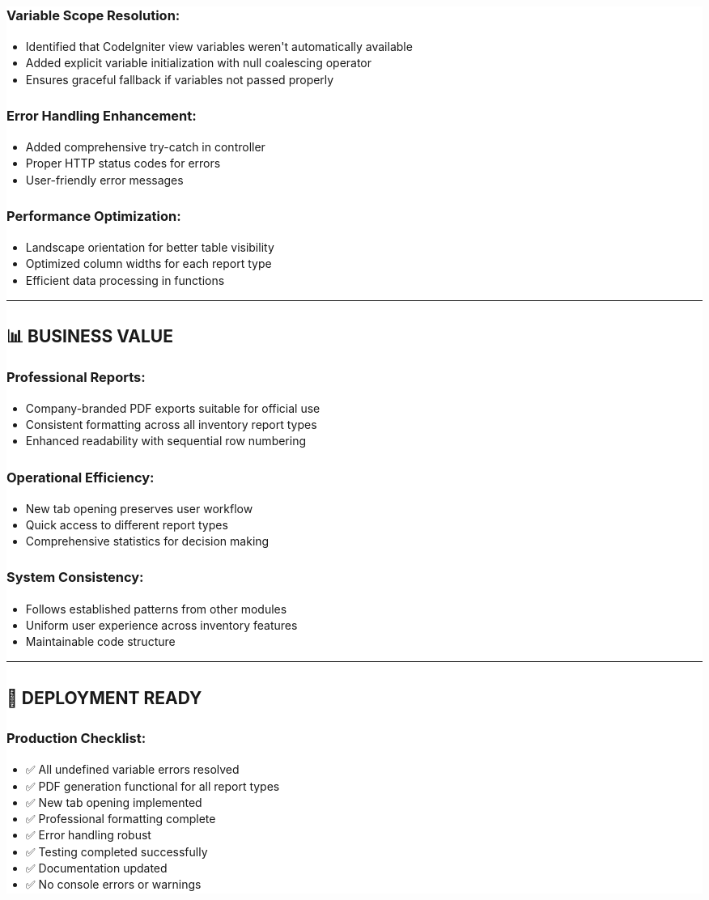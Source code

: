 ### **Variable Scope Resolution:**

- Identified that CodeIgniter view variables weren't automatically available
- Added explicit variable initialization with null coalescing operator
- Ensures graceful fallback if variables not passed properly

### **Error Handling Enhancement:**

- Added comprehensive try-catch in controller
- Proper HTTP status codes for errors
- User-friendly error messages

### **Performance Optimization:**

- Landscape orientation for better table visibility
- Optimized column widths for each report type
- Efficient data processing in functions

---

## 📊 BUSINESS VALUE

### **Professional Reports:**

- Company-branded PDF exports suitable for official use
- Consistent formatting across all inventory report types
- Enhanced readability with sequential row numbering

### **Operational Efficiency:**

- New tab opening preserves user workflow
- Quick access to different report types
- Comprehensive statistics for decision making

### **System Consistency:**

- Follows established patterns from other modules
- Uniform user experience across inventory features
- Maintainable code structure

---

## 🎉 DEPLOYMENT READY

### **Production Checklist:**

- ✅ All undefined variable errors resolved
- ✅ PDF generation functional for all report types
- ✅ New tab opening implemented
- ✅ Professional formatting complete
- ✅ Error handling robust
- ✅ Testing completed successfully
- ✅ Documentation updated
- ✅ No console errors or warnings
